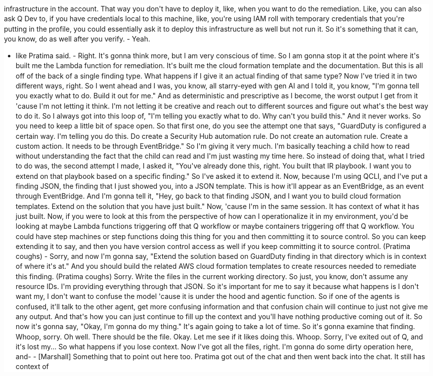 infrastructure in the account. That way you don't have to deploy it, like, when you want to do the remediation. Like, you can also ask Q Dev to, if you have credentials
local to this machine, like, you're using IAM roll
with temporary credentials that you're putting in the profile, you could essentially ask it to deploy this infrastructure as
well but not run it. So it's something that it can, you know, do as well after you verify. - Yeah.
- like Pratima said. - Right. It's gonna think more, but
I am very conscious of time. So I am gonna stop it at the point where it's built me the Lambda
function for remediation. It's built me the cloud formation template and the documentation. But this is all off of the
back of a single finding type. What happens if I give
it an actual finding of that same type? Now I've tried it in two
different ways, right. So I went ahead and I was, you know, all starry-eyed with gen
AI and I told it, you know, "I'm gonna tell you exactly what to do. Build it out for me." And as deterministic and
prescriptive as I become, the worst output I get from it 'cause I'm not letting it think. I'm not letting it be creative and reach out to different sources and figure out what's
the best way to do it. So I always got into this loop of, "I'm telling you exactly what to do. Why can't you build this." And it never works. So you need to keep a
little bit of space open. So that first one, do you see
the attempt one that says, "GuardDuty is configured a certain way. I'm telling you do this. Do create a Security Hub automation rule. Do not create an automation rule. Create a custom action. It needs to be through EventBridge." So I'm giving it very much. I'm basically teaching a child how to read without understanding the
fact that the child can read and I'm just wasting my time here. So instead of doing that,
what I tried to do was, the second attempt I made, I asked it, "You've already done this, right. You built that IR playbook. I want you to extend on that playbook based on a specific finding." So I've asked it to extend it. Now, because I'm using QCLI, and I've put a finding JSON, the finding that I just showed you, into a JSON template. This is how it'll appear
as an EventBridge, as an event through EventBridge. And I'm gonna tell it, "Hey, go back to that finding JSON, and I want you to build
cloud formation templates. Extend on the solution
that you have just built." Now, 'cause I'm in the same session. It has context of what it has just built. Now, if you were to look at
this from the perspective of how can I operationalize
it in my environment, you'd be looking at maybe Lambda functions triggering off that Q workflow or maybe containers triggering
off that Q workflow. You could have step
machines or step functions doing this thing for you
and then committing it to source control. So you can keep extending it to say, and then you have version
control access as well if you keep committing
it to source control. (Pratima coughs) - Sorry, and now I'm gonna say, "Extend the solution
based on GuardDuty finding in that directory which is
in context of where it's at." And you should build the related AWS cloud formation
templates to create resources needed to remediate this finding. (Pratima coughs)
Sorry. Write the files in the
current working directory. So just, you know, don't
assume any resource IDs. I'm providing everything
through that JSON. So it's important for me to say it because what happens is I don't want my, I don't want to confuse the model 'cause it is under the
hood and agentic function. So if one of the agents is confused, it'll talk to the other agent, get more confusing information and that confusion chain will continue to just not give me any output. And that's how you can just
continue to fill up the context and you'll have nothing
productive coming out of it. So now it's gonna say, "Okay,
I'm gonna do my thing." It's again going to take a lot of time. So it's gonna examine that finding. Whoop, sorry. Oh well. There should be the file. Okay. Let me see if it likes doing this. Whoop. Sorry, I've exited out
of Q, and it's lost my... So what happens if you lose context. Now I've got all the files, right. I'm gonna do some dirty
operation here, and- - [Marshall] Something
that to point out here too. Pratima got out of the chat and then went back into the chat. It still has context of